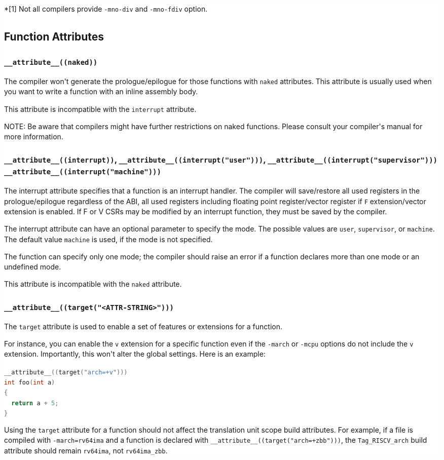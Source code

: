*[1] Not all compilers provide `-mno-div` and `-mno-fdiv` option.

## Function Attributes

### `__attribute__((naked))`

The compiler won't generate the prologue/epilogue for those functions with
`naked` attributes. This attribute is usually used when you want to write a
function with an inline assembly body.

This attribute is incompatible with the `interrupt` attribute.

NOTE: Be aware that compilers might have further restrictions on naked
functions. Please consult your compiler's manual for more information.

### `__attribute__((interrupt))`, `__attribute__((interrupt("user")))`, `__attribute__((interrupt("supervisor")))` `__attribute__((interrupt("machine")))`

The interrupt attribute specifies that a function is an interrupt handler.
The compiler will save/restore all used registers in the prologue/epilogue
regardless of the ABI, all used registers including floating point
register/vector register if `F` extension/vector extension is enabled.  If F or
V CSRs may be modified by an interrupt function, they must be saved by the
compiler.

The interrupt attribute can have an optional parameter to specify the mode.
The possible values are `user`, `supervisor`, or `machine`.
The default value `machine` is used, if the mode is not specified.

The function can specify only one mode; the compiler should raise an error if a
function declares more than one mode or an undefined mode.

This attribute is incompatible with the `naked` attribute.

### `__attribute__((target("<ATTR-STRING>")))`

The `target` attribute is used to enable a set of features or extensions for a
function.

For instance, you can enable the `v` extension for a specific function even if
the `-march` or `-mcpu` options do not include the `v` extension. Importantly,
this won't alter the global settings. Here is an example:

```c
__attribute__((target("arch=+v")))
int foo(int a)
{
  return a + 5;
}
```

Using the `target` attribute for a function should not affect the translation unit scope
build attributes. For example, if a file is compiled with `-march=rv64ima` and
a function is declared with `__attribute__((target("arch=+zbb")))`, the
`Tag_RISCV_arch` build attribute should remain `rv64ima`, not `rv64ima_zbb`.
